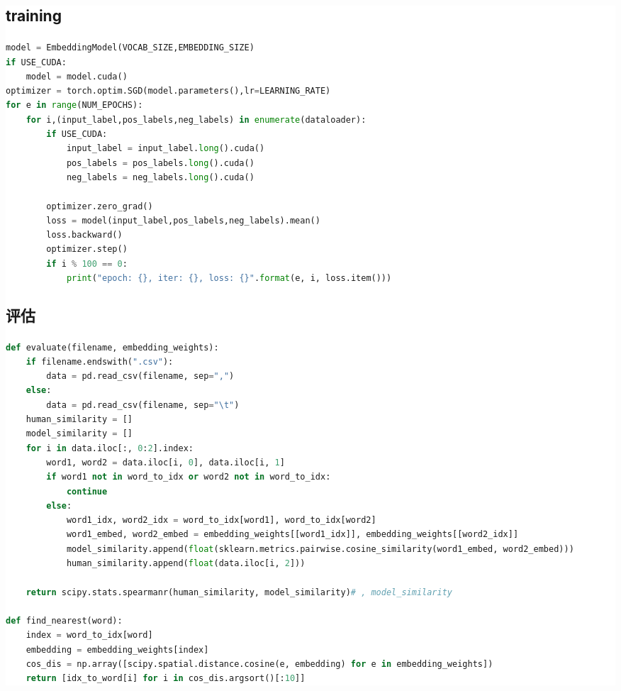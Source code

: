 ## training
```python
model = EmbeddingModel(VOCAB_SIZE,EMBEDDING_SIZE)
if USE_CUDA:
    model = model.cuda()
optimizer = torch.optim.SGD(model.parameters(),lr=LEARNING_RATE)
for e in range(NUM_EPOCHS):
    for i,(input_label,pos_labels,neg_labels) in enumerate(dataloader):
        if USE_CUDA:
            input_label = input_label.long().cuda()
            pos_labels = pos_labels.long().cuda()
            neg_labels = neg_labels.long().cuda()
            
        optimizer.zero_grad()
        loss = model(input_label,pos_labels,neg_labels).mean()
        loss.backward()
        optimizer.step()
        if i % 100 == 0:
            print("epoch: {}, iter: {}, loss: {}".format(e, i, loss.item()))
```

## 评估
```python
def evaluate(filename, embedding_weights): 
    if filename.endswith(".csv"):
        data = pd.read_csv(filename, sep=",")
    else:
        data = pd.read_csv(filename, sep="\t")
    human_similarity = []
    model_similarity = []
    for i in data.iloc[:, 0:2].index:
        word1, word2 = data.iloc[i, 0], data.iloc[i, 1]
        if word1 not in word_to_idx or word2 not in word_to_idx:
            continue
        else:
            word1_idx, word2_idx = word_to_idx[word1], word_to_idx[word2]
            word1_embed, word2_embed = embedding_weights[[word1_idx]], embedding_weights[[word2_idx]]
            model_similarity.append(float(sklearn.metrics.pairwise.cosine_similarity(word1_embed, word2_embed)))
            human_similarity.append(float(data.iloc[i, 2]))

    return scipy.stats.spearmanr(human_similarity, model_similarity)# , model_similarity

def find_nearest(word):
    index = word_to_idx[word]
    embedding = embedding_weights[index]
    cos_dis = np.array([scipy.spatial.distance.cosine(e, embedding) for e in embedding_weights])
    return [idx_to_word[i] for i in cos_dis.argsort()[:10]]
```
